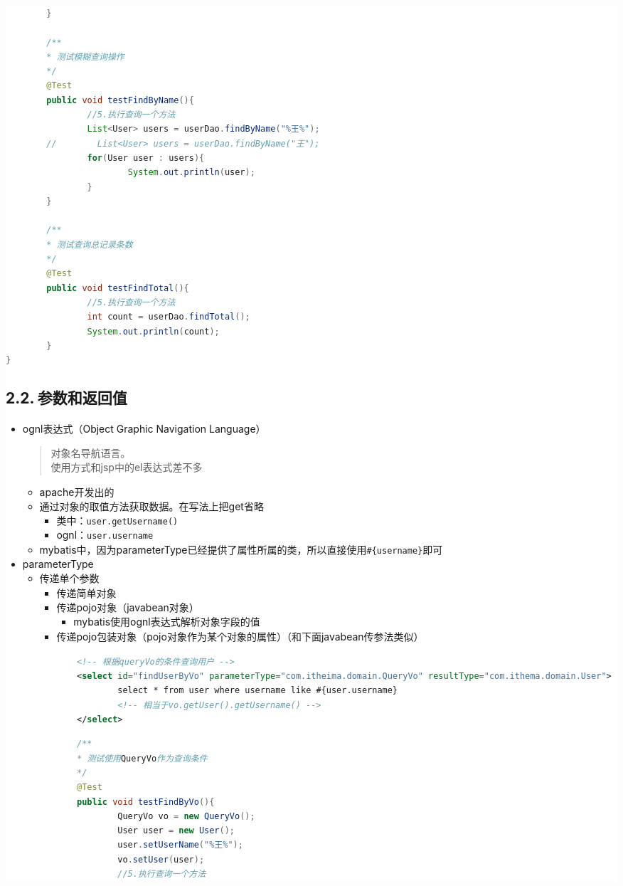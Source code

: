 ```java
        }

        /**
        * 测试模糊查询操作
        */
        @Test
        public void testFindByName(){
                //5.执行查询一个方法
                List<User> users = userDao.findByName("%王%");
        //        List<User> users = userDao.findByName("王");
                for(User user : users){
                        System.out.println(user);
                }
        }

        /**
        * 测试查询总记录条数
        */
        @Test
        public void testFindTotal(){
                //5.执行查询一个方法
                int count = userDao.findTotal();
                System.out.println(count);
        }
}

```

## 2.2. 参数和返回值

- ognl表达式（Object Graphic Navigation Language）
    > 对象名导航语言。<br>
    > 使用方式和jsp中的el表达式差不多
    - apache开发出的
    - 通过对象的取值方法获取数据。在写法上把get省略
        - 类中：`user.getUsername()`
        - ognl：`user.username`
    - mybatis中，因为parameterType已经提供了属性所属的类，所以直接使用`#{username}`即可
- parameterType
    - 传递单个参数
        - 传递简单对象
        - 传递pojo对象（javabean对象）
            - mybatis使用ognl表达式解析对象字段的值
        - 传递pojo包装对象（pojo对象作为某个对象的属性）（和下面javabean传参法类似）
            ```xml
                <!-- 根据queryVo的条件查询用户 -->
                <select id="findUserByVo" parameterType="com.itheima.domain.QueryVo" resultType="com.ithema.domain.User">
                        select * from user where username like #{user.username}
                        <!-- 相当于vo.getUser().getUsername() -->
                </select>
            ```
            ```java
                /**
                * 测试使用QueryVo作为查询条件
                */
                @Test
                public void testFindByVo(){
                        QueryVo vo = new QueryVo();
                        User user = new User();
                        user.setUserName("%王%");
                        vo.setUser(user);
                        //5.执行查询一个方法